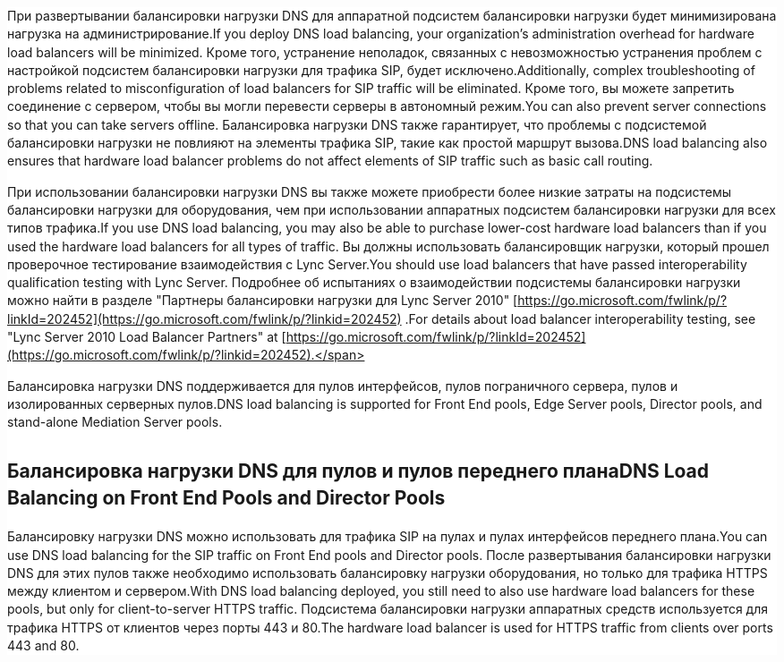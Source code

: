 <span data-ttu-id="4d3e3-108">При развертывании балансировки нагрузки DNS для аппаратной подсистем балансировки нагрузки будет минимизирована нагрузка на администрирование.</span><span class="sxs-lookup"><span data-stu-id="4d3e3-108">If you deploy DNS load balancing, your organization’s administration overhead for hardware load balancers will be minimized.</span></span> <span data-ttu-id="4d3e3-109">Кроме того, устранение неполадок, связанных с невозможностью устранения проблем с настройкой подсистем балансировки нагрузки для трафика SIP, будет исключено.</span><span class="sxs-lookup"><span data-stu-id="4d3e3-109">Additionally, complex troubleshooting of problems related to misconfiguration of load balancers for SIP traffic will be eliminated.</span></span> <span data-ttu-id="4d3e3-110">Кроме того, вы можете запретить соединение с сервером, чтобы вы могли перевести серверы в автономный режим.</span><span class="sxs-lookup"><span data-stu-id="4d3e3-110">You can also prevent server connections so that you can take servers offline.</span></span> <span data-ttu-id="4d3e3-111">Балансировка нагрузки DNS также гарантирует, что проблемы с подсистемой балансировки нагрузки не повлияют на элементы трафика SIP, такие как простой маршрут вызова.</span><span class="sxs-lookup"><span data-stu-id="4d3e3-111">DNS load balancing also ensures that hardware load balancer problems do not affect elements of SIP traffic such as basic call routing.</span></span>

<span data-ttu-id="4d3e3-112">При использовании балансировки нагрузки DNS вы также можете приобрести более низкие затраты на подсистемы балансировки нагрузки для оборудования, чем при использовании аппаратных подсистем балансировки нагрузки для всех типов трафика.</span><span class="sxs-lookup"><span data-stu-id="4d3e3-112">If you use DNS load balancing, you may also be able to purchase lower-cost hardware load balancers than if you used the hardware load balancers for all types of traffic.</span></span> <span data-ttu-id="4d3e3-113">Вы должны использовать балансировщик нагрузки, который прошел проверочное тестирование взаимодействия с Lync Server.</span><span class="sxs-lookup"><span data-stu-id="4d3e3-113">You should use load balancers that have passed interoperability qualification testing with Lync Server.</span></span> <span data-ttu-id="4d3e3-114">Подробнее об испытаниях о взаимодействии подсистемы балансировки нагрузки можно найти в разделе "Партнеры балансировки нагрузки для Lync Server 2010" [https://go.microsoft.com/fwlink/p/?linkId=202452](https://go.microsoft.com/fwlink/p/?linkid=202452) .</span><span class="sxs-lookup"><span data-stu-id="4d3e3-114">For details about load balancer interoperability testing, see "Lync Server 2010 Load Balancer Partners" at [https://go.microsoft.com/fwlink/p/?linkId=202452](https://go.microsoft.com/fwlink/p/?linkid=202452).</span></span>

<span data-ttu-id="4d3e3-115">Балансировка нагрузки DNS поддерживается для пулов интерфейсов, пулов пограничного сервера, пулов и изолированных серверных пулов.</span><span class="sxs-lookup"><span data-stu-id="4d3e3-115">DNS load balancing is supported for Front End pools, Edge Server pools, Director pools, and stand-alone Mediation Server pools.</span></span>

<div>

## <a name="dns-load-balancing-on-front-end-pools-and-director-pools"></a><span data-ttu-id="4d3e3-116">Балансировка нагрузки DNS для пулов и пулов переднего плана</span><span class="sxs-lookup"><span data-stu-id="4d3e3-116">DNS Load Balancing on Front End Pools and Director Pools</span></span>

<span data-ttu-id="4d3e3-117">Балансировку нагрузки DNS можно использовать для трафика SIP на пулах и пулах интерфейсов переднего плана.</span><span class="sxs-lookup"><span data-stu-id="4d3e3-117">You can use DNS load balancing for the SIP traffic on Front End pools and Director pools.</span></span> <span data-ttu-id="4d3e3-118">После развертывания балансировки нагрузки DNS для этих пулов также необходимо использовать балансировку нагрузки оборудования, но только для трафика HTTPS между клиентом и сервером.</span><span class="sxs-lookup"><span data-stu-id="4d3e3-118">With DNS load balancing deployed, you still need to also use hardware load balancers for these pools, but only for client-to-server HTTPS traffic.</span></span> <span data-ttu-id="4d3e3-119">Подсистема балансировки нагрузки аппаратных средств используется для трафика HTTPS от клиентов через порты 443 и 80.</span><span class="sxs-lookup"><span data-stu-id="4d3e3-119">The hardware load balancer is used for HTTPS traffic from clients over ports 443 and 80.</span></span>
